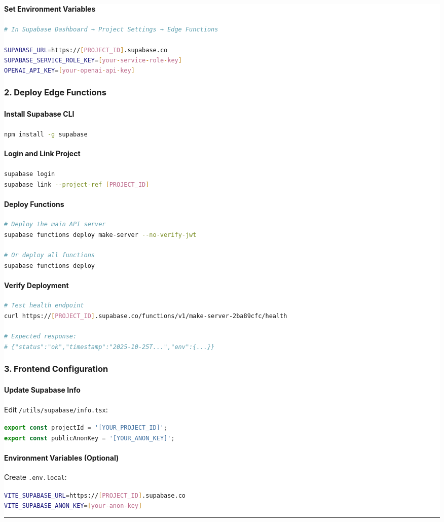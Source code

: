 #### Set Environment Variables
```bash
# In Supabase Dashboard → Project Settings → Edge Functions

SUPABASE_URL=https://[PROJECT_ID].supabase.co
SUPABASE_SERVICE_ROLE_KEY=[your-service-role-key]
OPENAI_API_KEY=[your-openai-api-key]
```

### 2. Deploy Edge Functions

#### Install Supabase CLI
```bash
npm install -g supabase
```

#### Login and Link Project
```bash
supabase login
supabase link --project-ref [PROJECT_ID]
```

#### Deploy Functions
```bash
# Deploy the main API server
supabase functions deploy make-server --no-verify-jwt

# Or deploy all functions
supabase functions deploy
```

#### Verify Deployment
```bash
# Test health endpoint
curl https://[PROJECT_ID].supabase.co/functions/v1/make-server-2ba89cfc/health

# Expected response:
# {"status":"ok","timestamp":"2025-10-25T...","env":{...}}
```

### 3. Frontend Configuration

#### Update Supabase Info
Edit `/utils/supabase/info.tsx`:
```typescript
export const projectId = '[YOUR_PROJECT_ID]';
export const publicAnonKey = '[YOUR_ANON_KEY]';
```

#### Environment Variables (Optional)
Create `.env.local`:
```bash
VITE_SUPABASE_URL=https://[PROJECT_ID].supabase.co
VITE_SUPABASE_ANON_KEY=[your-anon-key]
```

---